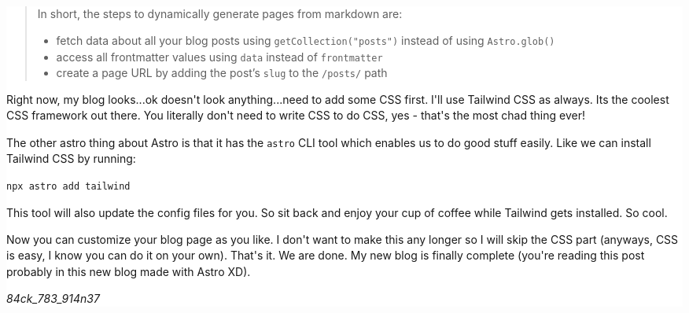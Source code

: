 >In short, the steps to dynamically generate pages from markdown are:
>- fetch data about all your blog posts using `getCollection("posts")` instead of using `Astro.glob()`
>- access all frontmatter values using `data` instead of `frontmatter`
>- create a page URL by adding the post’s `slug` to the `/posts/` path

Right now, my blog looks...ok doesn't look anything...need to add some CSS first. I'll use Tailwind CSS as always. Its the coolest CSS framework out there. You literally don't need to write CSS to do CSS, yes - that's the most chad thing ever!

The other astro thing about Astro is that it has the `astro` CLI tool which enables us to do good stuff easily. Like we can install Tailwind CSS by running:
```bash
npx astro add tailwind
```
This tool will also update the config files for you. So sit back and enjoy your cup of coffee while Tailwind gets installed. So cool.

Now you can customize your blog page as you like. I don't want to make this any longer so I will skip the CSS part (anyways, CSS is easy, I know you can do it on your own). That's it. We are done. My new blog is finally complete (you're reading this post probably in this new blog made with Astro XD).

*84ck_783_914n37*
